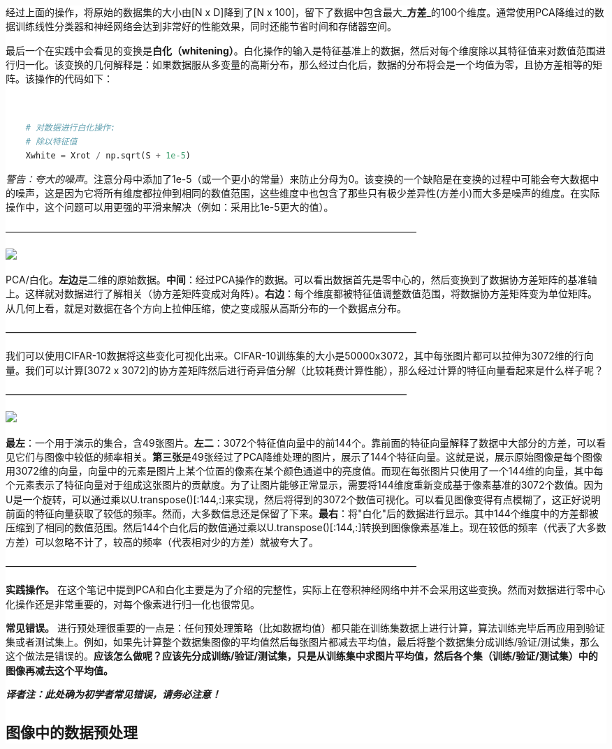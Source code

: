 经过上面的操作，将原始的数据集的大小由[N x D]降到了[N x 100]，留下了数据中包含最大_**方差**_的100个维度。通常使用PCA降维过的数据训练线性分类器和神经网络会达到非常好的性能效果，同时还能节省时间和存储器空间。

  

最后一个在实践中会看见的变换是**白化（****whitening****）**。白化操作的输入是特征基准上的数据，然后对每个维度除以其特征值来对数值范围进行归一化。该变换的几何解释是：如果数据服从多变量的高斯分布，那么经过白化后，数据的分布将会是一个均值为零，且协方差相等的矩阵。该操作的代码如下：

  


​    
```py
    # 对数据进行白化操作:
    # 除以特征值 
    Xwhite = Xrot / np.sqrt(S + 1e-5)

```

_警告：夸大的噪声_。注意分母中添加了1e-5（或一个更小的常量）来防止分母为0。该变换的一个缺陷是在变换的过程中可能会夸大数据中的噪声，这是因为它将所有维度都拉伸到相同的数值范围，这些维度中也包含了那些只有极少差异性(方差小)而大多是噪声的维度。在实际操作中，这个问题可以用更强的平滑来解决（例如：采用比1e-5更大的值）。  

——————————————————————————————————————————

![][13]

PCA/白化。**左边**是二维的原始数据。**中间**：经过PCA操作的数据。可以看出数据首先是零中心的，然后变换到了数据协方差矩阵的基准轴上。这样就对数据进行了解相关（协方差矩阵变成对角阵）。**右边**：每个维度都被特征值调整数值范围，将数据协方差矩阵变为单位矩阵。从几何上看，就是对数据在各个方向上拉伸压缩，使之变成服从高斯分布的一个数据点分布。  

——————————————————————————————————————————

我们可以使用CIFAR-10数据将这些变化可视化出来。CIFAR-10训练集的大小是50000x3072，其中每张图片都可以拉伸为3072维的行向量。我们可以计算[3072 x 3072]的协方差矩阵然后进行奇异值分解（比较耗费计算性能），那么经过计算的特征向量看起来是什么样子呢？  

—————————————————————————————————————————

![][14]

**最左**：一个用于演示的集合，含49张图片。**左二**：3072个特征值向量中的前144个。靠前面的特征向量解释了数据中大部分的方差，可以看见它们与图像中较低的频率相关。**第三张**是49张经过了PCA降维处理的图片，展示了144个特征向量。这就是说，展示原始图像是每个图像用3072维的向量，向量中的元素是图片上某个位置的像素在某个颜色通道中的亮度值。而现在每张图片只使用了一个144维的向量，其中每个元素表示了特征向量对于组成这张图片的贡献度。为了让图片能够正常显示，需要将144维度重新变成基于像素基准的3072个数值。因为U是一个旋转，可以通过乘以U.transpose()[:144,:]来实现，然后将得到的3072个数值可视化。可以看见图像变得有点模糊了，这正好说明前面的特征向量获取了较低的频率。然而，大多数信息还是保留了下来。**最右**：将"白化"后的数据进行显示。其中144个维度中的方差都被压缩到了相同的数值范围。然后144个白化后的数值通过乘以U.transpose()[:144,:]转换到图像像素基准上。现在较低的频率（代表了大多数方差）可以忽略不计了，较高的频率（代表相对少的方差）就被夸大了。

  

——————————————————————————————————————————

**实践操作。** 在这个笔记中提到PCA和白化主要是为了介绍的完整性，实际上在卷积神经网络中并不会采用这些变换。然而对数据进行零中心化操作还是非常重要的，对每个像素进行归一化也很常见。

  

**常见错误。** 进行预处理很重要的一点是：任何预处理策略（比如数据均值）都只能在训练集数据上进行计算，算法训练完毕后再应用到验证集或者测试集上。例如，如果先计算整个数据集图像的平均值然后每张图片都减去平均值，最后将整个数据集分成训练/验证/测试集，那么这个做法是错误的。**应该怎么做呢？应该先分成训练/验证/测试集，只是从训练集中求图片平均值，然后各个集（训练/验证/测试集）中的图像再减去这个平均值。**

**_译者注：此处确为初学者常见错误，请务必注意！_**

## 图像中的数据预处理


[1]: https://pic4.zhimg.com/4a97d93d652f45ededf2ebab9a13f22b_m.jpeg
[2]: https://zhuanlan.zhihu.com/intelligentunit
[3]: https://zhuanlan.zhihu.com/write
[4]: https://pic1.zhimg.com/9843b69865ebb95506dfe9b4df48e31c_r.jpg
[5]: https://pic2.zhimg.com/5ab5b93bd_xs.jpg
[6]: https://www.zhihu.com/people/du-ke
[7]: http://link.zhihu.com/?target=http%3A//cs231n.github.io/neural-networks-2/
[8]: http://link.zhihu.com/?target=http%3A//cs.stanford.edu/people/karpathy/
[9]: https://www.zhihu.com/people/kun-kun-97-81
[10]: https://pic1.zhimg.com/e743b6777775b1671c3b5503d7afbbc4_b.png
[11]: http://link.zhihu.com/?target=https%3A//en.wikipedia.org/wiki/Positive-definite_matrix%23Negative-definite.2C_semidefinite_and_indefinite_matrices
[12]: http://link.zhihu.com/?target=http%3A//en.wikipedia.org/wiki/Principal_component_analysis
[13]: https://pic3.zhimg.com/aae11de6e6a29f50d46b9ea106fbb02a_b.png
[14]: https://pic2.zhimg.com/8608c06086fc196228f4dda78499a2d9_b.png
[15]: http://zhihu.com/equation?tex=%5Cmu
[16]: http://zhihu.com/equation?tex=w
[17]: http://zhihu.com/equation?tex=x
[18]: http://zhihu.com/equation?tex=s%3D%5Csum%5En_iw_ix_i
[19]: http://zhihu.com/equation?tex=s
[20]: http://zhihu.com/equation?tex=%5Cdisplaystyle+Var%28s%29%3DVar%28%5Csum%5En_iw_ix_i%29
[21]: http://zhihu.com/equation?tex=%5Cdisplaystyle+%3D%5Csum%5En_iVar%28w_ix_i%29
[22]: http://zhihu.com/equation?tex=%5Cdisplaystyle+%3D%5Csum%5En_i%5BE%28w_i%29%5D%5E2Var%28x_i%29%2BE%5B%28x_i%29%5D%5E2Var%28w_i%29%2BVar%28xIi%29Var%28w_i%29
[23]: http://zhihu.com/equation?tex=%5Cdisplaystyle+%3D%5Csum%5En_iVar%28x_i%29Var%28w_i%29
[24]: http://zhihu.com/equation?tex=%5Cdisplaystyle+%3D%28nVar%28w%29%29Var%28x%29
[25]: http://link.zhihu.com/?target=http%3A//en.wikipedia.org/wiki/Variance
[26]: http://zhihu.com/equation?tex=E%5Bx_i%5D%3DE%5Bw_i%5D%3D0
[27]: http://zhihu.com/equation?tex=w_i%2Cx_i
[28]: http://zhihu.com/equation?tex=1%2Fn
[29]: http://zhihu.com/equation?tex=X
[30]: http://zhihu.com/equation?tex=a
[31]: http://zhihu.com/equation?tex=Var%28aX%29%3Da%5E2Var%28X%29
[32]: http://zhihu.com/equation?tex=a%3D%5Csqrt%7B1%2Fn%7D
[33]: http://link.zhihu.com/?target=http%3A//jmlr.org/proceedings/papers/v9/glorot10a/glorot10a.pdf
[34]: http://zhihu.com/equation?tex=+%5C%28+%5Ctext%7BVar%7D%28w%29+%3D+2%2F%28n_%7Bin%7D+%2B+n_%7Bout%7D%29+%5C%29+
[35]: http://zhihu.com/equation?tex=%5C%28n_%7Bin%7D%2C+n_%7Bout%7D%5C%29
[36]: http://link.zhihu.com/?target=http%3A//arxiv-web3.library.cornell.edu/abs/1502.01852
[37]: http://zhihu.com/equation?tex=2.0%2Fn
[38]: http://link.zhihu.com/?target=http%3A//arxiv.org/abs/1502.03167
[39]: http://zhihu.com/equation?tex=%5Cfrac%7B1%7D%7B2%7D%5Clambda+w%5E2
[40]: http://zhihu.com/equation?tex=%5Clambda
[41]: http://zhihu.com/equation?tex=%5Cfrac%7B1%7D%7B2%7D
[42]: http://zhihu.com/equation?tex=%5Clambda+w
[43]: http://zhihu.com/equation?tex=2%5Clambda+w
[44]: http://zhihu.com/equation?tex=%5Clambda%7Cw%7C
[45]: http://zhihu.com/equation?tex=%5Clambda_1%7Cw%7C%2B%5Clambda_2w%5E2
[46]: http://link.zhihu.com/?target=http%3A//web.stanford.edu/%257Ehastie/Papers/B67.2%2520%25282005%2529%2520301-320%2520Zou%2520%26%2520Hastie.pdf
[47]: http://zhihu.com/equation?tex=%5Coverrightarrow%7Bw%7D
[48]: http://zhihu.com/equation?tex=%7C%7C%5Coverrightarrow%7Bw%7D%7C%7C_2%3Cc
[49]: http://zhihu.com/equation?tex=c
[50]: http://link.zhihu.com/?target=http%3A//www.cs.toronto.edu/%257Ersalakhu/papers/srivastava14a.pdf
[51]: http://zhihu.com/equation?tex=p
[52]: https://pic4.zhimg.com/63fcf4cc655cb04f21a37e86aca333cf_b.png
[53]: http://link.zhihu.com/?target=http%3A//www.cs.toronto.edu/%7Ersalakhu/papers/srivastava14a.pdf
[54]: http://zhihu.com/equation?tex=p%3D0.5
[55]: http://zhihu.com/equation?tex=px%2B%281-p%290
[56]: http://zhihu.com/equation?tex=1-p
[57]: http://zhihu.com/equation?tex=x%5Cto+px
[58]: http://link.zhihu.com/?target=http%3A//papers.nips.cc/paper/4882-dropout-training-as-adaptive-regularization.pdf
[59]: http://link.zhihu.com/?target=https%3A//en.wikipedia.org/wiki/Fisher_information_metric
[60]: http://link.zhihu.com/?target=http%3A//cs.nyu.edu/%257Ewanli/dropc/
[61]: http://zhihu.com/equation?tex=L%3D%5Cfrac%7B1%7D%7BN%7D%5Csum_iL_i
[62]: http://zhihu.com/equation?tex=N
[63]: http://zhihu.com/equation?tex=f%3Df%28x_i%3BW%29
[64]: http://zhihu.com/equation?tex=%5Cdisplaystyle+L_i%3D%5Csum_%7Bj%5Cnot%3Dy_i%7Dmax%280%2Cf_j-f_%7By_i%7D%2B1%29
[65]: http://zhihu.com/equation?tex=max%280%2Cf_j-f_%7By_i%7D%2B1%29%5E2
[66]: http://zhihu.com/equation?tex=%5Cdisplaystyle+L_i%3D-log%28%5Cfrac%7Be%5E%7Bf_%7By_i%7D%7D%7D%7B%5Csum_je%5E%7Bf_j%7D%7D%29
[67]: http://link.zhihu.com/?target=http%3A//arxiv.org/pdf/1310.4546.pdf
[68]: http://zhihu.com/equation?tex=y_i
[69]: http://zhihu.com/equation?tex=%5Cdisplaystyle+L_i%3D%5Csum_jmax%280%2C1-y_%7Bij%7Df_j%29
[70]: http://zhihu.com/equation?tex=j
[71]: http://zhihu.com/equation?tex=y_%7Bij%7D
[72]: http://zhihu.com/equation?tex=f_j
[73]: http://zhihu.com/equation?tex=%5Cdisplaystyle+P%28y%3D1%7Cx%3Bw%2Cb%29%3D%5Cfrac%7B1%7D%7B1%2Be%5E%7B-%28w%5ETx%2Bb%29%7D%7D%3D%5Csigma%28w%5ETx%2Bb%29
[74]: http://zhihu.com/equation?tex=%5Cdisplaystyle+P%28y%3D0%7Cx%3Bw%2Cb%29%3D1-P%28y%3D1%7Cx%3Bw%2Cb%29
[75]: http://zhihu.com/equation?tex=%5Csigma%28w%5ETx%2Bb%29%3E0.5
[76]: http://zhihu.com/equation?tex=w%5ETx%2Bb%3E0
[77]: http://zhihu.com/equation?tex=%5Cdisplaystyle+L_i%3D%5Csum_jy_%7Bij%7Dlog%28%5Csigma%28f_j%29%29%2B%281-y_%7Bij%7D%29log%281-%5Csigma%28f_j%29%29
[78]: http://zhihu.com/equation?tex=%5Csigma%28.%29
[79]: http://zhihu.com/equation?tex=f
[80]: http://zhihu.com/equation?tex=%5Cdisplaystyle+%5Cfrac%7B%5Cpartial+L_i%7D%7B%5Cpartial+f_j%7D%3Dy_%7Bij%7D-%5Csigma%28f_j%29
[81]: http://zhihu.com/equation?tex=L_i%3D%7C%7Cf-y_i%7C%7C%5E2_2
[82]: http://zhihu.com/equation?tex=L_i%3D%7C%7Cf-y_i%7C%7C_1%3D%5Csum_j%7Cf_j-%28y_i%29_j%7C
[83]: http://zhihu.com/equation?tex=%5Csum_j
[84]: http://zhihu.com/equation?tex=%5Cdelta_%7Bij%7D
[85]: http://zhihu.com/equation?tex=%5Cpartial+L_i%2F%5Cpartial+f_j
[86]: http://zhihu.com/equation?tex=sign%28%5Cdelta_%7Bij%7D%29
[87]: http://zhihu.com/equation?tex=%5Csqrt%7B2%2Fn%7D
[88]: http://zhihu.com/equation?tex=n
[89]: https://www.zhihu.com/people/chen-di-cd
[90]: https://www.zhihu.com/people/han-jie-qun